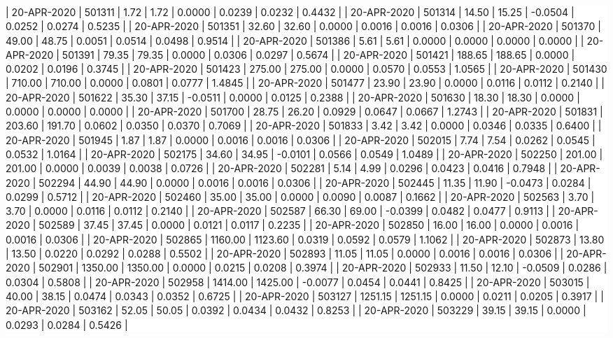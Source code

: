 | 20-APR-2020 | 501311 | 1.72 | 1.72 | 0.0000 | 0.0239 | 0.0232 | 0.4432 |
| 20-APR-2020 | 501314 | 14.50 | 15.25 | -0.0504 | 0.0252 | 0.0274 | 0.5235 |
| 20-APR-2020 | 501351 | 32.60 | 32.60 | 0.0000 | 0.0016 | 0.0016 | 0.0306 |
| 20-APR-2020 | 501370 | 49.00 | 48.75 | 0.0051 | 0.0514 | 0.0498 | 0.9514 |
| 20-APR-2020 | 501386 | 5.61 | 5.61 | 0.0000 | 0.0000 | 0.0000 | 0.0000 |
| 20-APR-2020 | 501391 | 79.35 | 79.35 | 0.0000 | 0.0306 | 0.0297 | 0.5674 |
| 20-APR-2020 | 501421 | 188.65 | 188.65 | 0.0000 | 0.0202 | 0.0196 | 0.3745 |
| 20-APR-2020 | 501423 | 275.00 | 275.00 | 0.0000 | 0.0570 | 0.0553 | 1.0565 |
| 20-APR-2020 | 501430 | 710.00 | 710.00 | 0.0000 | 0.0801 | 0.0777 | 1.4845 |
| 20-APR-2020 | 501477 | 23.90 | 23.90 | 0.0000 | 0.0116 | 0.0112 | 0.2140 |
| 20-APR-2020 | 501622 | 35.30 | 37.15 | -0.0511 | 0.0000 | 0.0125 | 0.2388 |
| 20-APR-2020 | 501630 | 18.30 | 18.30 | 0.0000 | 0.0000 | 0.0000 | 0.0000 |
| 20-APR-2020 | 501700 | 28.75 | 26.20 | 0.0929 | 0.0647 | 0.0667 | 1.2743 |
| 20-APR-2020 | 501831 | 203.60 | 191.70 | 0.0602 | 0.0350 | 0.0370 | 0.7069 |
| 20-APR-2020 | 501833 | 3.42 | 3.42 | 0.0000 | 0.0346 | 0.0335 | 0.6400 |
| 20-APR-2020 | 501945 | 1.87 | 1.87 | 0.0000 | 0.0016 | 0.0016 | 0.0306 |
| 20-APR-2020 | 502015 | 7.74 | 7.54 | 0.0262 | 0.0545 | 0.0532 | 1.0164 |
| 20-APR-2020 | 502175 | 34.60 | 34.95 | -0.0101 | 0.0566 | 0.0549 | 1.0489 |
| 20-APR-2020 | 502250 | 201.00 | 201.00 | 0.0000 | 0.0039 | 0.0038 | 0.0726 |
| 20-APR-2020 | 502281 | 5.14 | 4.99 | 0.0296 | 0.0423 | 0.0416 | 0.7948 |
| 20-APR-2020 | 502294 | 44.90 | 44.90 | 0.0000 | 0.0016 | 0.0016 | 0.0306 |
| 20-APR-2020 | 502445 | 11.35 | 11.90 | -0.0473 | 0.0284 | 0.0299 | 0.5712 |
| 20-APR-2020 | 502460 | 35.00 | 35.00 | 0.0000 | 0.0090 | 0.0087 | 0.1662 |
| 20-APR-2020 | 502563 | 3.70 | 3.70 | 0.0000 | 0.0116 | 0.0112 | 0.2140 |
| 20-APR-2020 | 502587 | 66.30 | 69.00 | -0.0399 | 0.0482 | 0.0477 | 0.9113 |
| 20-APR-2020 | 502589 | 37.45 | 37.45 | 0.0000 | 0.0121 | 0.0117 | 0.2235 |
| 20-APR-2020 | 502850 | 16.00 | 16.00 | 0.0000 | 0.0016 | 0.0016 | 0.0306 |
| 20-APR-2020 | 502865 | 1160.00 | 1123.60 | 0.0319 | 0.0592 | 0.0579 | 1.1062 |
| 20-APR-2020 | 502873 | 13.80 | 13.50 | 0.0220 | 0.0292 | 0.0288 | 0.5502 |
| 20-APR-2020 | 502893 | 11.05 | 11.05 | 0.0000 | 0.0016 | 0.0016 | 0.0306 |
| 20-APR-2020 | 502901 | 1350.00 | 1350.00 | 0.0000 | 0.0215 | 0.0208 | 0.3974 |
| 20-APR-2020 | 502933 | 11.50 | 12.10 | -0.0509 | 0.0286 | 0.0304 | 0.5808 |
| 20-APR-2020 | 502958 | 1414.00 | 1425.00 | -0.0077 | 0.0454 | 0.0441 | 0.8425 |
| 20-APR-2020 | 503015 | 40.00 | 38.15 | 0.0474 | 0.0343 | 0.0352 | 0.6725 |
| 20-APR-2020 | 503127 | 1251.15 | 1251.15 | 0.0000 | 0.0211 | 0.0205 | 0.3917 |
| 20-APR-2020 | 503162 | 52.05 | 50.05 | 0.0392 | 0.0434 | 0.0432 | 0.8253 |
| 20-APR-2020 | 503229 | 39.15 | 39.15 | 0.0000 | 0.0293 | 0.0284 | 0.5426 |